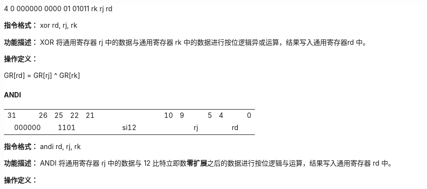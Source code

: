 <td style="width: 7.8125%; text-align: left;">4</td>
<td style="width: 7.8125%; text-align: right;">0</td>
</tr>
<tr>
<td style="text-align: center; width: 18.75%; " colspan="2">000000</td>
<td style="text-align: center; width: 12.5%;  " colspan="2">0000</td>
<td style="text-align: center; width: 6.25%;  " colspan="2">01</td>
<td style="text-align: center; width: 15.625%;" colspan="2">01011</td>
<td style="text-align: center; width: 15.625%;" colspan="2">rk</td>
<td style="text-align: center; width: 15.625%;" colspan="2">rj</td>
<td style="text-align: center; width: 15.625%;" colspan="2">rd</td>
</tr>
</tbody>
</table>

**指令格式：** xor  rd, rj, rk

**功能描述：** XOR 将通用寄存器 rj 中的数据与通用寄存器 rk 中的数据进行按位逻辑异或运算，结果写入通用寄存器rd 中。

**操作定义：**

GR[rd] = GR[rj] ^ GR[rk]



#### ANDI

<table>
<tbody>
<tr>
<td style="width: 9.375%;  text-align: left;">31</td>
<td style="width: 9.375%;  text-align: right;">26</td>
<td style="width: 6.25%;   text-align: left;">25</td>
<td style="width: 6.25%;   text-align: right;">22</td>
<td style="width: 18.75%;  text-align: left;" colspan="3">21</td>
<td style="width: 18.75%;  text-align: right;" colspan="3">10</td>
<td style="width: 7.8125%; text-align: left;">9</td>
<td style="width: 7.8125%; text-align: right;">5</td>
<td style="width: 7.8125%; text-align: left;">4</td>
<td style="width: 7.8125%; text-align: right;">0</td>
</tr>
<tr>
<td style="text-align: center; width: 18.75%; " colspan="2">000000</td>
<td style="text-align: center; width: 12.5%;  " colspan="2">1101</td>
<td style="text-align: center; width: 6.25%;  " colspan="6">si12</td>
<td style="text-align: center; width: 15.625%;" colspan="2">rj</td>
<td style="text-align: center; width: 15.625%;" colspan="2">rd</td>
</tr>
</tbody>
</table>

**指令格式：** andi  rd, rj, rk

**功能描述：** ANDI 将通用寄存器 rj 中的数据与 12 比特立即数**零扩展**之后的数据进行按位逻辑与运算，结果写入通用寄存器 rd 中。

**操作定义：**


[^1]:  所谓自然对齐是指，访问半字对象时地址是2字节边界对齐，访问字对象时地址是4字节边界对齐，访问双字对象时地址是8字节边界对齐，访问128 位向量对象时地址是16字节边界对齐，访问256位向量对象时地址是32字节边界对齐。